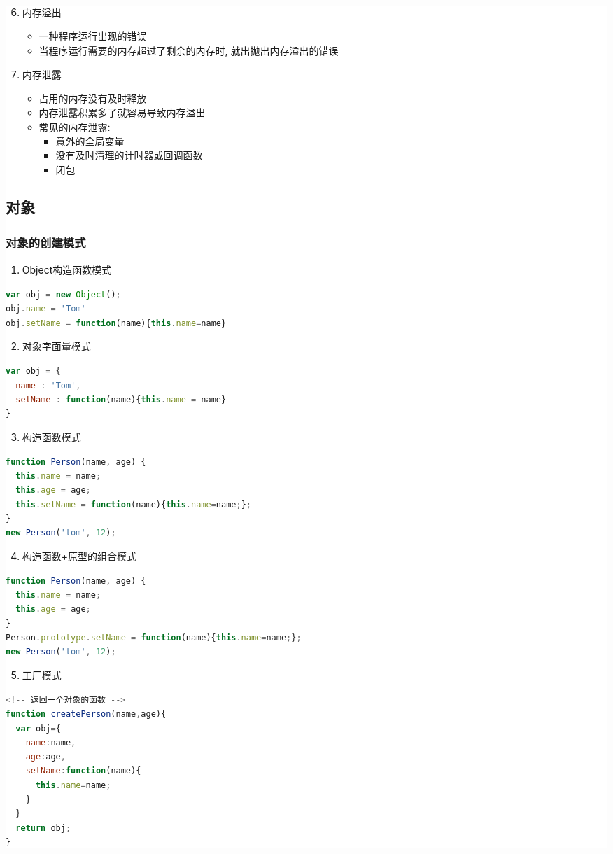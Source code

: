 6. 内存溢出   
   * 一种程序运行出现的错误  
   * 当程序运行需要的内存超过了剩余的内存时, 就出抛出内存溢出的错误   


7. 内存泄露     
   * 占用的内存没有及时释放  
   * 内存泄露积累多了就容易导致内存溢出  
   * 常见的内存泄露:  
     * 意外的全局变量  
     * 没有及时清理的计时器或回调函数  
     * 闭包  
  

## 对象  

### 对象的创建模式

1. Object构造函数模式  
  ```js
  var obj = new Object();
  obj.name = 'Tom'
  obj.setName = function(name){this.name=name}
  ```
2. 对象字面量模式  
  ```js
  var obj = {
    name : 'Tom',
    setName : function(name){this.name = name}
  }
  ```
3. 构造函数模式  
  ```js
  function Person(name, age) {
    this.name = name;
    this.age = age;
    this.setName = function(name){this.name=name;};
  }
  new Person('tom', 12);
  ```
4. 构造函数+原型的组合模式  
  ```js
  function Person(name, age) {
    this.name = name;
    this.age = age;
  }
  Person.prototype.setName = function(name){this.name=name;};
  new Person('tom', 12);
  ```
5. 工厂模式  
  ```js
  <!-- 返回一个对象的函数 -->
  function createPerson(name,age){
    var obj={
      name:name,
      age:age,
      setName:function(name){
        this.name=name;
      }
    }
    return obj;
  }
  ```
  